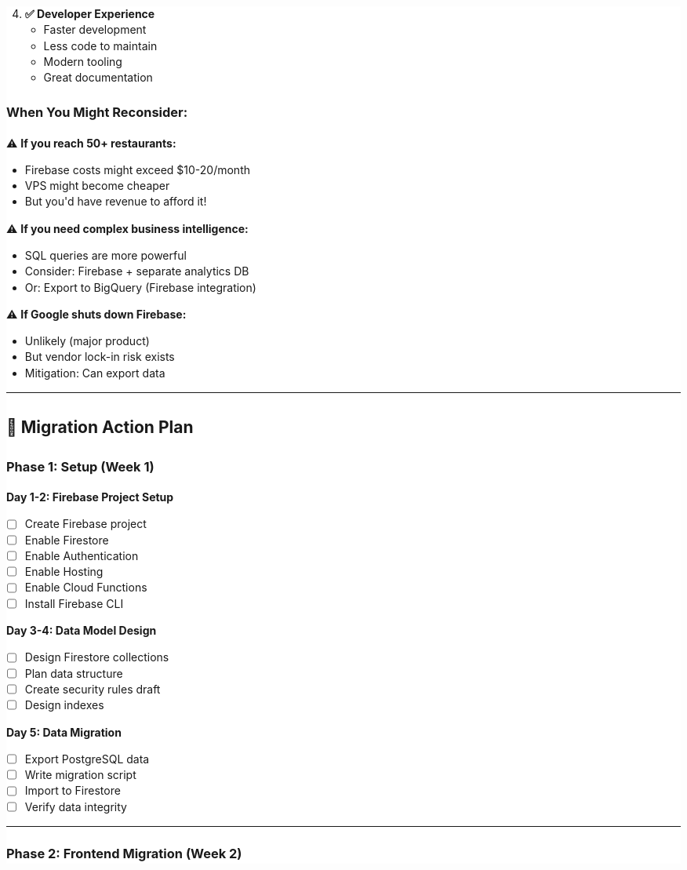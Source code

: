 4. **✅ Developer Experience**
   - Faster development
   - Less code to maintain
   - Modern tooling
   - Great documentation

### **When You Might Reconsider:**

⚠️ **If you reach 50+ restaurants:**
- Firebase costs might exceed $10-20/month
- VPS might become cheaper
- But you'd have revenue to afford it!

⚠️ **If you need complex business intelligence:**
- SQL queries are more powerful
- Consider: Firebase + separate analytics DB
- Or: Export to BigQuery (Firebase integration)

⚠️ **If Google shuts down Firebase:**
- Unlikely (major product)
- But vendor lock-in risk exists
- Mitigation: Can export data

---

## 📝 Migration Action Plan

### **Phase 1: Setup (Week 1)**

**Day 1-2: Firebase Project Setup**
- [ ] Create Firebase project
- [ ] Enable Firestore
- [ ] Enable Authentication
- [ ] Enable Hosting
- [ ] Enable Cloud Functions
- [ ] Install Firebase CLI

**Day 3-4: Data Model Design**
- [ ] Design Firestore collections
- [ ] Plan data structure
- [ ] Create security rules draft
- [ ] Design indexes

**Day 5: Data Migration**
- [ ] Export PostgreSQL data
- [ ] Write migration script
- [ ] Import to Firestore
- [ ] Verify data integrity

---

### **Phase 2: Frontend Migration (Week 2)**
